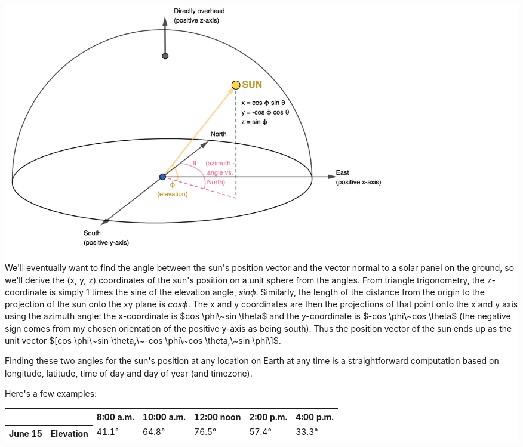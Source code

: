 <div style="padding: 0; margin: 0;">
  <img src="/assets/images/post8_angles_2.png" alt="Image" width="646" height="412">
</div>

We'll eventually want to find the angle between the sun's position vector and the vector normal to a solar panel on the ground, so we'll derive the (x, y, z) coordinates of the sun's position on a unit sphere from the angles.   From triangle trigonometry, the z-coordinate is simply 1 times the sine of the elevation angle, $sin \phi$.  Similarly, the length of the distance from the origin to the projection of the sun onto the xy plane is $cos \phi$.  The x and y coordinates are then the projections of that point onto the x and y axis using the azimuth angle: the x-coordinate is $cos \phi\~sin \theta$ and the y-coordinate is $-cos \phi\~cos \theta$ (the negative sign comes from my chosen orientation of the positive y-axis as being south).   Thus the position vector of the sun ends up as the unit vector $[cos \phi\~sin \theta,\~-cos \phi\~cos \theta,\~sin \phi\]$.

Finding these two angles for the sun's position at any location on Earth at any time is a [straightforward computation](https://gml.noaa.gov/grad/solcalc/azel.html) based on longitude, latitude, time of day and day of year (and timezone).  

Here's a few examples: 

<STYLE TYPE="text/css">

</STYLE>
<table>
    <tr class="blue">
      <th colspan="2" scope = "colgroup"></th> 
      <th colspan="1" scope = "colgroup">8:00 a.m.</th>
      <th colspan="1" scope = "colgroup">10:00 a.m.</th>
      <th colspan="1" scope = "colgroup">12:00 noon</th>
      <th colspan="1" scope = "colgroup">2:00 p.m.</th>
      <th colspan="1" scope = "colgroup">4:00 p.m.</th>
    </tr>
    <tr>
     <th rowspan="2" class="purple">June 15</th>
     <th class="purple">Elevation</th>
     <td> 41.1&deg;</td><td>64.8&deg;</td><td>76.5&deg;</td><td>57.4&deg;</td><td>33.3&deg; </td>
    </tr>
    <tr>